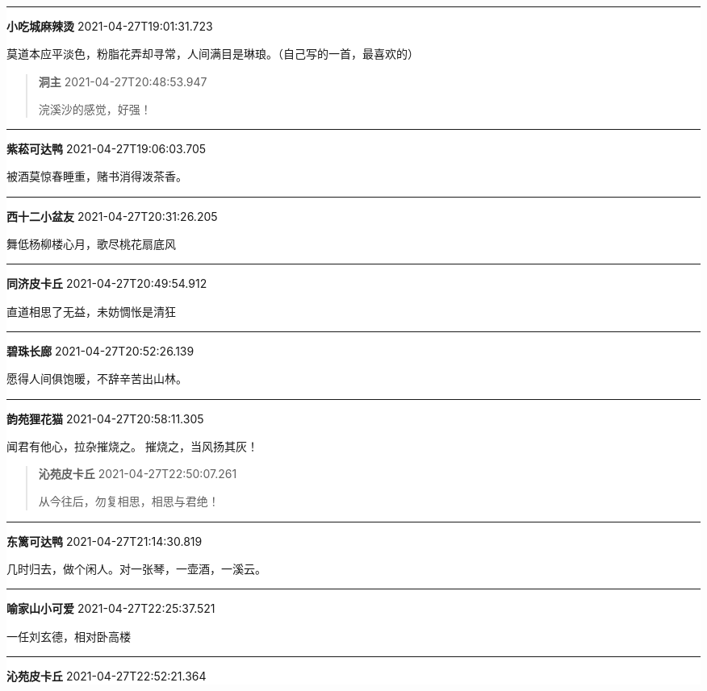 
---

**小吃城麻辣烫** 2021-04-27T19:01:31.723

莫道本应平淡色，粉脂花弄却寻常，人间满目是琳琅。（自己写的一首，最喜欢的）

> **洞主** 2021-04-27T20:48:53.947
> 
> 浣溪沙的感觉，好强！


---

**紫菘可达鸭** 2021-04-27T19:06:03.705

被酒莫惊春睡重，赌书消得泼茶香。

---

**西十二小盆友** 2021-04-27T20:31:26.205

舞低杨柳楼心月，歌尽桃花扇底风

---

**同济皮卡丘** 2021-04-27T20:49:54.912

直道相思了无益，未妨惆怅是清狂

---

**碧珠长廊** 2021-04-27T20:52:26.139

愿得人间俱饱暖，不辞辛苦出山林。

---

**韵苑狸花猫** 2021-04-27T20:58:11.305

闻君有他心，拉杂摧烧之。
摧烧之，当风扬其灰！

> **沁苑皮卡丘** 2021-04-27T22:50:07.261
> 
> 从今往后，勿复相思，相思与君绝！


---

**东篱可达鸭** 2021-04-27T21:14:30.819

几时归去，做个闲人。对一张琴，一壶酒，一溪云。

---

**喻家山小可爱** 2021-04-27T22:25:37.521

一任刘玄德，相对卧高楼

---

**沁苑皮卡丘** 2021-04-27T22:52:21.364
